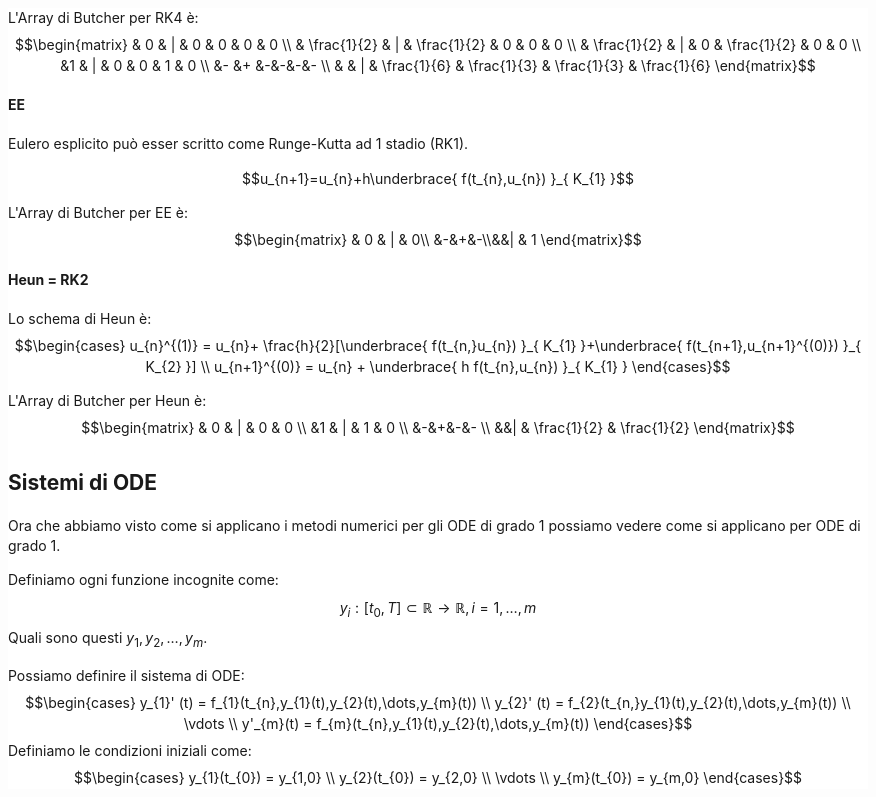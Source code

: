 L'Array di Butcher per RK4 è:
$$\begin{matrix}
 & 0 & | & 0 & 0 & 0 & 0 \\
& \frac{1}{2} & | & \frac{1}{2} & 0 & 0 & 0 \\
& \frac{1}{2} & | & 0 & \frac{1}{2} & 0 & 0 \\
&1 & | & 0 & 0 & 1 & 0 \\
&- &+ &-&-&-&- \\
 &  & | & \frac{1}{6}  & \frac{1}{3} & \frac{1}{3} & \frac{1}{6}
\end{matrix}$$

#### EE

Eulero esplicito può esser scritto come Runge-Kutta ad 1 stadio (RK1).

$$u_{n+1}=u_{n}+h\underbrace{ f(t_{n},u_{n}) }_{ K_{1} }$$

L'Array di Butcher per EE è:
$$\begin{matrix}
 & 0 & | & 0\\ &-&+&-\\&&| & 1
\end{matrix}$$

#### Heun = RK2

Lo schema di Heun è:
$$\begin{cases}
u_{n}^{(1)} = u_{n}+ \frac{h}{2}[\underbrace{ f(t_{n,}u_{n}) }_{ K_{1} }+\underbrace{ f(t_{n+1},u_{n+1}^{(0)}) }_{ K_{2} }] \\
u_{n+1}^{(0)} = u_{n} + \underbrace{ h f(t_{n},u_{n}) }_{ K_{1} }
\end{cases}$$

L'Array di Butcher per Heun è:
$$\begin{matrix}
 & 0 & | & 0 & 0 \\
&1 & | & 1 & 0 \\
&-&+&-&- \\
&&| & \frac{1}{2} & \frac{1}{2}
\end{matrix}$$

## Sistemi di ODE

Ora che abbiamo visto come si applicano i metodi numerici per gli ODE di grado 1 possiamo vedere come si applicano per ODE di grado 1.

Definiamo ogni funzione incognite come:
$$y_{i}:[t_{0},T] \subset \mathbb{R}\to \mathbb{R},i=1,\dots,m$$
Quali sono questi $y_{1},y_{2},\dots,y_{m}$.

Possiamo definire il sistema di ODE:
$$\begin{cases}
y_{1}' (t) = f_{1}(t_{n},y_{1}(t),y_{2}(t),\dots,y_{m}(t)) \\
y_{2}' (t) = f_{2}(t_{n,}y_{1}(t),y_{2}(t),\dots,y_{m}(t)) \\
\vdots \\
y'_{m}(t) = f_{m}(t_{n},y_{1}(t),y_{2}(t),\dots,y_{m}(t))
\end{cases}$$
Definiamo le condizioni iniziali come:
$$\begin{cases}
y_{1}(t_{0}) = y_{1,0} \\
y_{2}(t_{0}) = y_{2,0} \\
\vdots \\
y_{m}(t_{0}) = y_{m,0}
\end{cases}$$
